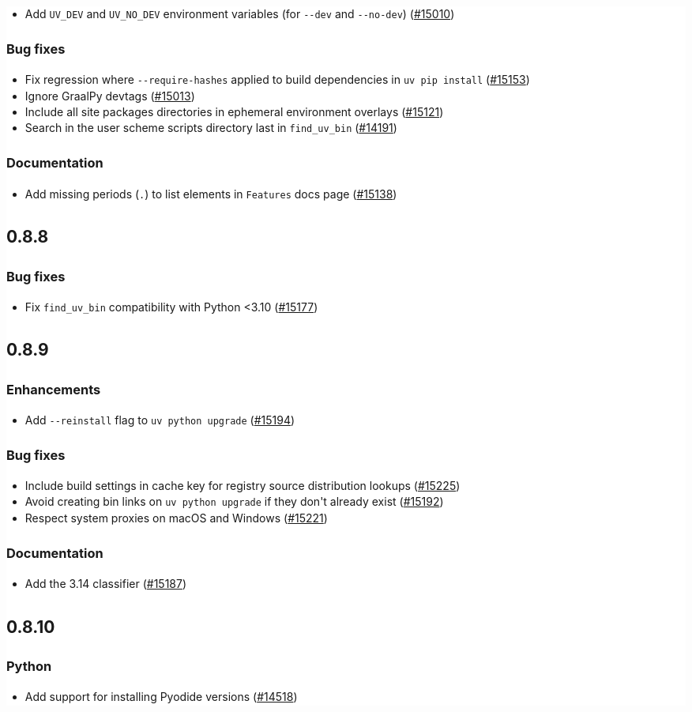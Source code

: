 - Add `UV_DEV` and `UV_NO_DEV` environment variables (for `--dev` and `--no-dev`)
  ([#15010](https://github.com/astral-sh/uv/pull/15010))

### Bug fixes

- Fix regression where `--require-hashes` applied to build dependencies in `uv pip install`
  ([#15153](https://github.com/astral-sh/uv/pull/15153))
- Ignore GraalPy devtags ([#15013](https://github.com/astral-sh/uv/pull/15013))
- Include all site packages directories in ephemeral environment overlays
  ([#15121](https://github.com/astral-sh/uv/pull/15121))
- Search in the user scheme scripts directory last in `find_uv_bin`
  ([#14191](https://github.com/astral-sh/uv/pull/14191))

### Documentation

- Add missing periods (`.`) to list elements in `Features` docs page
  ([#15138](https://github.com/astral-sh/uv/pull/15138))

## 0.8.8

### Bug fixes

- Fix `find_uv_bin` compatibility with Python <3.10
  ([#15177](https://github.com/astral-sh/uv/pull/15177))

## 0.8.9

### Enhancements

- Add `--reinstall` flag to `uv python upgrade`
  ([#15194](https://github.com/astral-sh/uv/pull/15194))

### Bug fixes

- Include build settings in cache key for registry source distribution lookups
  ([#15225](https://github.com/astral-sh/uv/pull/15225))
- Avoid creating bin links on `uv python upgrade` if they don't already exist
  ([#15192](https://github.com/astral-sh/uv/pull/15192))
- Respect system proxies on macOS and Windows ([#15221](https://github.com/astral-sh/uv/pull/15221))

### Documentation

- Add the 3.14 classifier ([#15187](https://github.com/astral-sh/uv/pull/15187))

## 0.8.10

### Python

- Add support for installing Pyodide versions ([#14518](https://github.com/astral-sh/uv/pull/14518))
